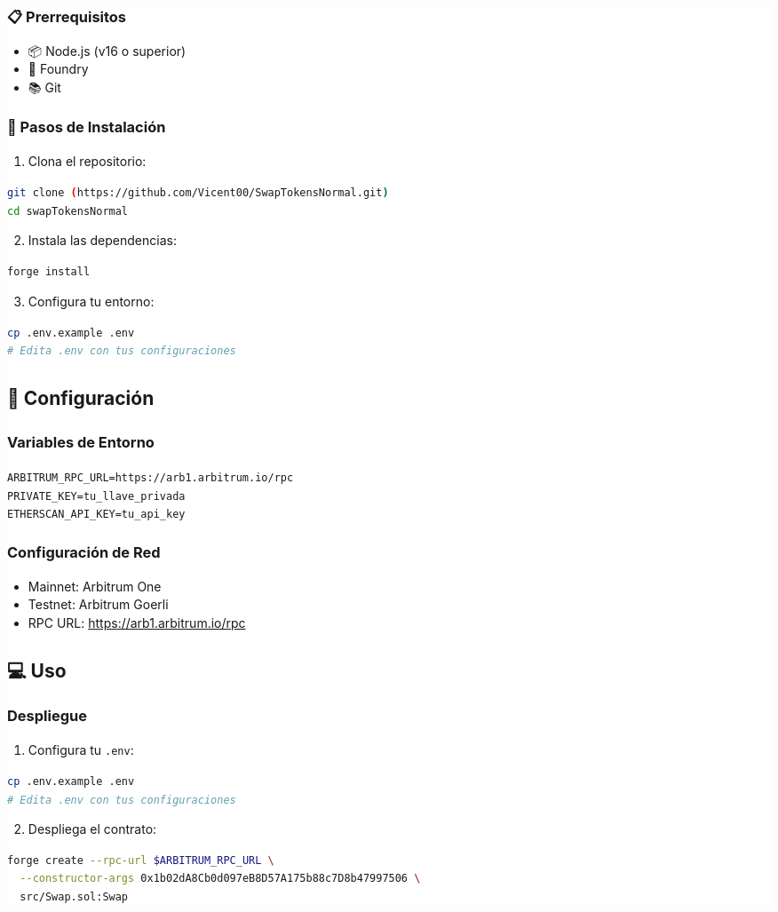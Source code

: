 ### 📋 Prerrequisitos
- 📦 Node.js (v16 o superior)
- 🔨 Foundry
- 📚 Git

### 📝 Pasos de Instalación

1. Clona el repositorio:
```bash
git clone (https://github.com/Vicent00/SwapTokensNormal.git)
cd swapTokensNormal
```

2. Instala las dependencias:
```bash
forge install
```

3. Configura tu entorno:
```bash
cp .env.example .env
# Edita .env con tus configuraciones
```


## 🔧 Configuración

### Variables de Entorno
```env
ARBITRUM_RPC_URL=https://arb1.arbitrum.io/rpc
PRIVATE_KEY=tu_llave_privada
ETHERSCAN_API_KEY=tu_api_key
```

### Configuración de Red
- Mainnet: Arbitrum One
- Testnet: Arbitrum Goerli
- RPC URL: https://arb1.arbitrum.io/rpc

## 💻 Uso

### Despliegue

1. Configura tu `.env`:
```bash
cp .env.example .env
# Edita .env con tus configuraciones
```

2. Despliega el contrato:
```bash
forge create --rpc-url $ARBITRUM_RPC_URL \
  --constructor-args 0x1b02dA8Cb0d097eB8D57A175b88c7D8b47997506 \
  src/Swap.sol:Swap
```
